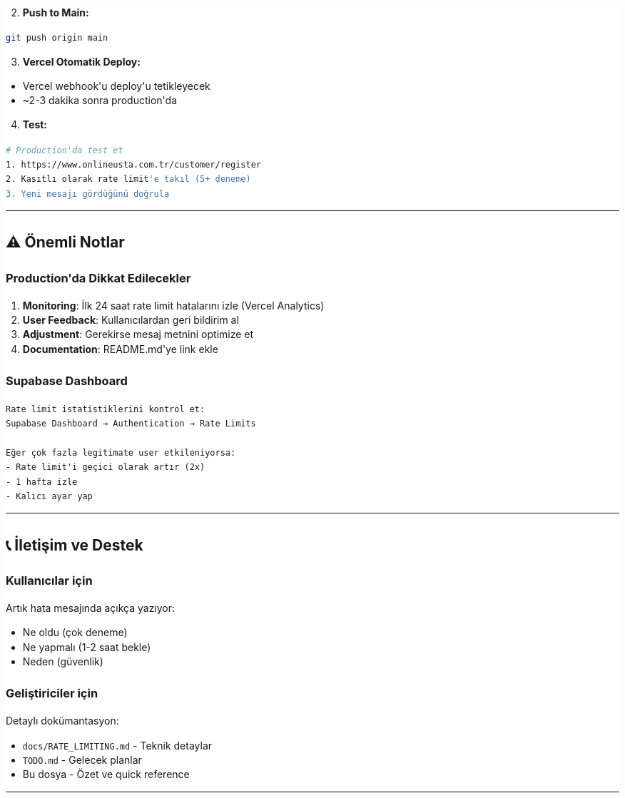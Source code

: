 2. **Push to Main:**
```bash
git push origin main
```

3. **Vercel Otomatik Deploy:**
- Vercel webhook'u deploy'u tetikleyecek
- ~2-3 dakika sonra production'da

4. **Test:**
```bash
# Production'da test et
1. https://www.onlineusta.com.tr/customer/register
2. Kasıtlı olarak rate limit'e takıl (5+ deneme)
3. Yeni mesajı gördüğünü doğrula
```

---

## ⚠️ Önemli Notlar

### Production'da Dikkat Edilecekler

1. **Monitoring**: İlk 24 saat rate limit hatalarını izle (Vercel Analytics)
2. **User Feedback**: Kullanıcılardan geri bildirim al
3. **Adjustment**: Gerekirse mesaj metnini optimize et
4. **Documentation**: README.md'ye link ekle

### Supabase Dashboard
```
Rate limit istatistiklerini kontrol et:
Supabase Dashboard → Authentication → Rate Limits

Eğer çok fazla legitimate user etkileniyorsa:
- Rate limit'i geçici olarak artır (2x)
- 1 hafta izle
- Kalıcı ayar yap
```

---

## 📞 İletişim ve Destek

### Kullanıcılar için
Artık hata mesajında açıkça yazıyor:
- Ne oldu (çok deneme)
- Ne yapmalı (1-2 saat bekle)
- Neden (güvenlik)

### Geliştiriciler için
Detaylı dokümantasyon:
- `docs/RATE_LIMITING.md` - Teknik detaylar
- `TODO.md` - Gelecek planlar
- Bu dosya - Özet ve quick reference

---